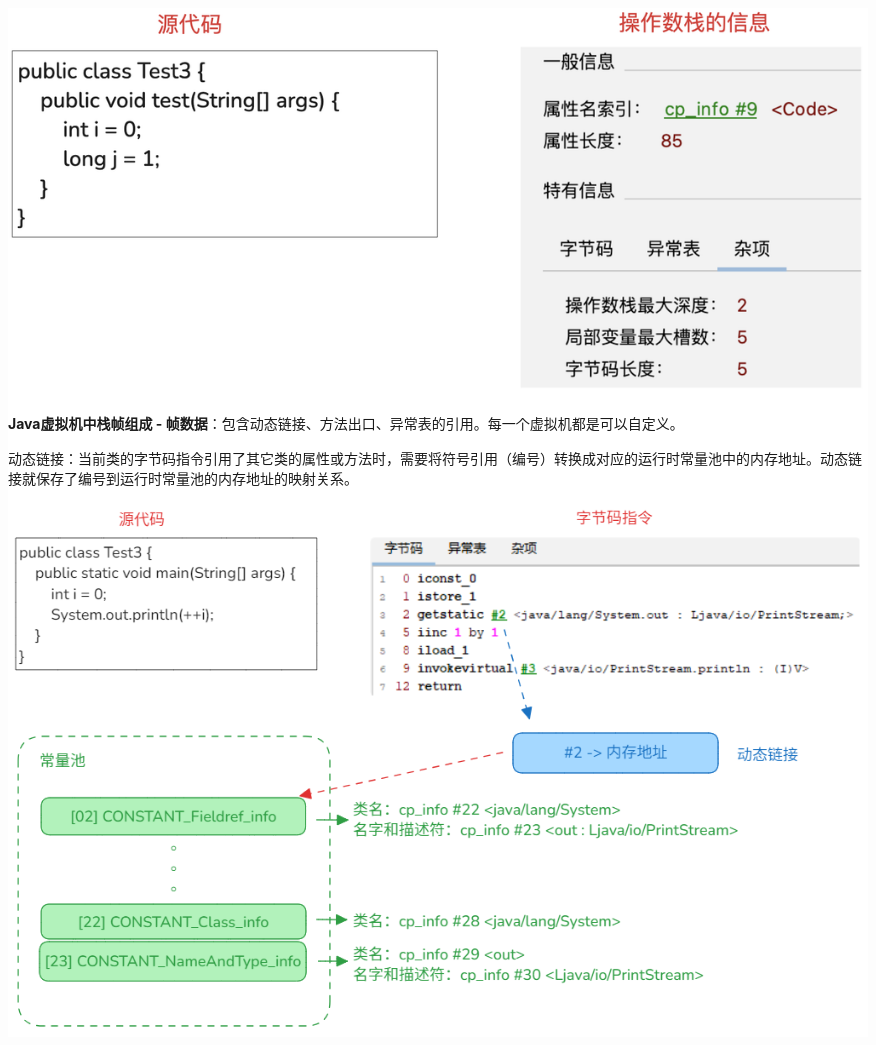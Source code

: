 ![](assets/image-20250311211747.png)

**Java虚拟机中栈帧组成 - 帧数据**：包含动态链接、方法出口、异常表的引用。每一个虚拟机都是可以自定义。

动态链接：当前类的字节码指令引用了其它类的属性或方法时，需要将符号引用（编号）转换成对应的运行时常量池中的内存地址。动态链接就保存了编号到运行时常量池的内存地址的映射关系。

![](assets/image-202503012183804.png)
